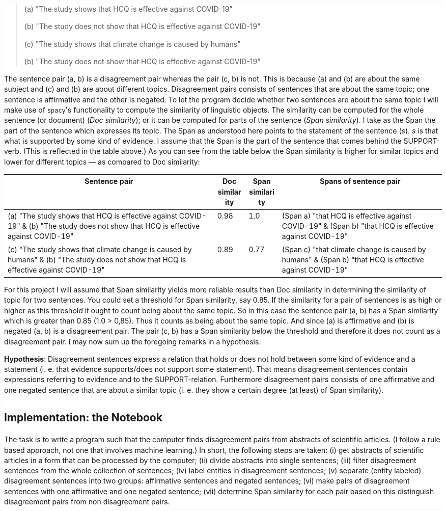 >(a) "The study shows that HCQ is effective against COVID-19"
>
>(b) "The study does not show that HCQ is effective against COVID-19"
>
>
>
>(c) "The study shows that climate change is caused by humans"
>
>(b) "The study does not show that HCQ is effective against COVID-19"

The sentence pair (a, b) is a disagreement pair whereas the pair (c, b) is not. This is because (a) and (b) are about the same subject and (c) and (b) are about different topics. Disagreement pairs consists of sentences that are about the same topic; one sentence is affirmative and the other is negated. To let the program decide whether two sentences are about the same topic I will make use of `spacy`'s functionality to compute the similarity of linguistic objects. The similarity can be computed for the whole sentence (or document) (*Doc similarity*); or it can be computed for parts of the sentence (*Span similarity*). I take as the Span the part of the sentence which expresses its topic. The Span as understood here points to the statement of the sentence ($s$). $s$ is that what is supported by some kind of evidence. I assume that the Span is the part of the sentence that comes behind the SUPPORT-verb. (This is reflected in the table above.) As you can see from the table below the Span similarity is higher for similar topics and lower for different topics — as compared to Doc similarity:

| Sentence pair                                                | Doc similarity | Span similarity | Spans of sentence pair                                       |
| ------------------------------------------------------------ | -------------- | --------------- | ------------------------------------------------------------ |
| (a) "The study shows that HCQ is effective against COVID-19" & (b) "The study does not show that HCQ is effective against COVID-19" | 0.98           | 1.0             | (Span a) "that HCQ is effective against COVID-19" & (Span b) "that HCQ is effective against COVID-19" |
| (c) "The study shows that climate change is caused by humans" & (b) "The study does not show that HCQ is effective against COVID-19" | 0.89           | 0.77            | (Span c) "that climate change is caused by humans" & (Span b) "that HCQ is effective against COVID-19" |

For this project I will assume that Span similarity yields more reliable results than Doc similarity in determining the similarity of topic for two sentences. You could set a threshold for Span similarity, say 0.85. If the similarity for a pair of sentences is as high or higher as this threshold it ought to count being about the same topic. So in this case the sentence pair (a, b) has a Span similarity which is greater than 0.85 (1.0 > 0,85). Thus it counts as being about the same topic. And since (a) is affirmative and (b) is negated (a, b) is a disagreement pair. The pair (c, b) has a Span similarity below the threshold and therefore it does not count as a disagreement pair. I may now sum up the foregoing remarks in a hypothesis:

**Hypothesis**: Disagreement sentences express a relation that holds or does not hold between some kind of evidence and a statement (i. e. that evidence supports/does not support some statement). That means disagreement sentences contain expressions referring to evidence and to the SUPPORT-relation. Furthermore disagreement pairs consists of one affirmative and one negated sentence that are about a similar topic (i. e. they show a certain degree (at least) of Span similarity). 



## Implementation: the Notebook

The task is to write a program such that the computer finds disagreement pairs from abstracts of scientific articles. (I follow a rule based approach, not one that involves machine learning.) In short, the following steps are taken: (i) get abstracts of scientific articles in a form that can be processed by the computer; (ii) divide abstracts into single sentences; (iii) filter disagreement sentences from the whole collection of sentences; (iv) label entities in disagreement sentences; (v) separate (entity labeled) disagreement sentences into two groups: affirmative sentences and negated sentences; (vi) make pairs of disagreement sentences with one affirmative and one negated sentence; (vii) determine Span similarity for each pair based on this distinguish disagreement pairs from non disagreement pairs.
